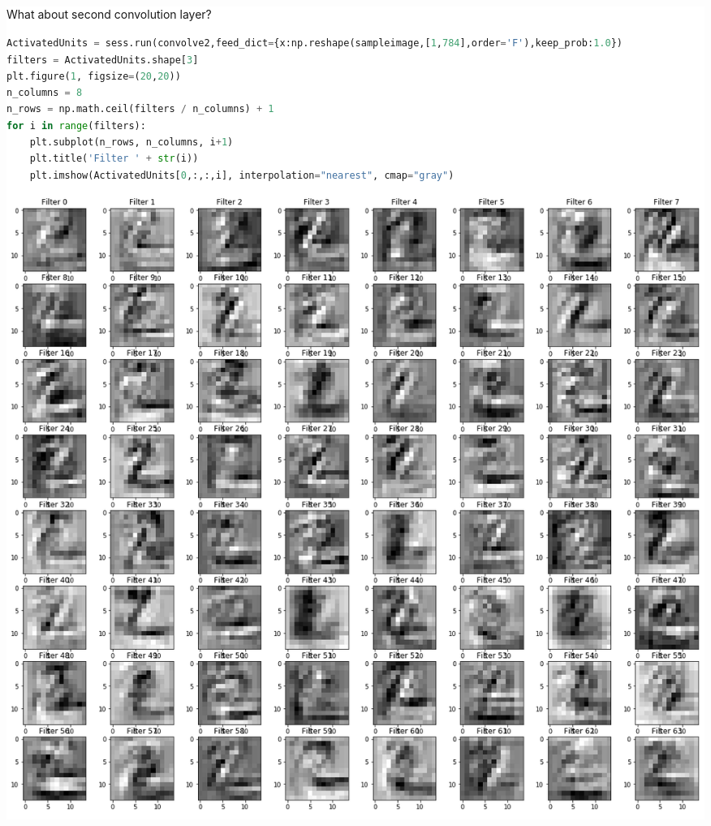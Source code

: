 
What about second convolution layer?


```python
ActivatedUnits = sess.run(convolve2,feed_dict={x:np.reshape(sampleimage,[1,784],order='F'),keep_prob:1.0})
filters = ActivatedUnits.shape[3]
plt.figure(1, figsize=(20,20))
n_columns = 8
n_rows = np.math.ceil(filters / n_columns) + 1
for i in range(filters):
    plt.subplot(n_rows, n_columns, i+1)
    plt.title('Filter ' + str(i))
    plt.imshow(ActivatedUnits[0,:,:,i], interpolation="nearest", cmap="gray")
```


![png](output_165_0.png)
